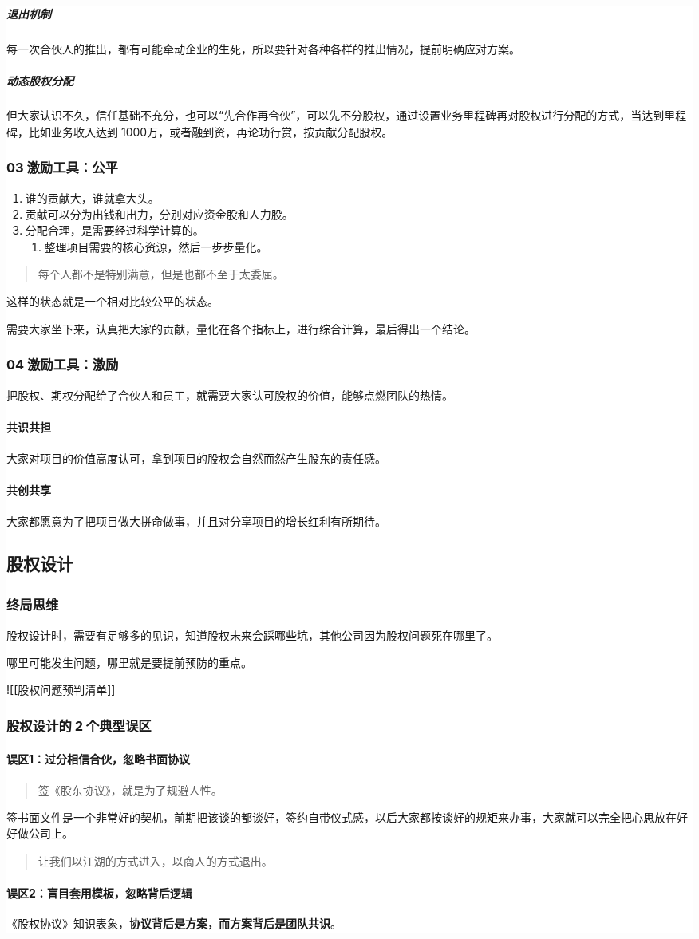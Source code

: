 ##### 退出机制

每一次合伙人的推出，都有可能牵动企业的生死，所以要针对各种各样的推出情况，提前明确应对方案。

##### 动态股权分配

但大家认识不久，信任基础不充分，也可以“先合作再合伙”，可以先不分股权，通过设置业务里程碑再对股权进行分配的方式，当达到里程碑，比如业务收入达到 1000万，或者融到资，再论功行赏，按贡献分配股权。

### 03 激励工具：公平


1. 谁的贡献大，谁就拿大头。
2. 贡献可以分为出钱和出力，分别对应资金股和人力股。
3. 分配合理，是需要经过科学计算的。
	1. 整理项目需要的核心资源，然后一步步量化。

> 每个人都不是特别满意，但是也都不至于太委屈。

这样的状态就是一个相对比较公平的状态。

需要大家坐下来，认真把大家的贡献，量化在各个指标上，进行综合计算，最后得出一个结论。

### 04 激励工具：激励

把股权、期权分配给了合伙人和员工，就需要大家认可股权的价值，能够点燃团队的热情。

#### 共识共担

大家对项目的价值高度认可，拿到项目的股权会自然而然产生股东的责任感。

#### 共创共享

大家都愿意为了把项目做大拼命做事，并且对分享项目的增长红利有所期待。

## 股权设计

### 终局思维

股权设计时，需要有足够多的见识，知道股权未来会踩哪些坑，其他公司因为股权问题死在哪里了。

哪里可能发生问题，哪里就是要提前预防的重点。

![[股权问题预判清单]]

### 股权设计的 2 个典型误区

#### 误区1：过分相信合伙，忽略书面协议

> 签《股东协议》，就是为了规避人性。

签书面文件是一个非常好的契机，前期把该谈的都谈好，签约自带仪式感，以后大家都按谈好的规矩来办事，大家就可以完全把心思放在好好做公司上。

> 让我们以江湖的方式进入，以商人的方式退出。

#### 误区2：盲目套用模板，忽略背后逻辑

《股权协议》知识表象，**协议背后是方案，而方案背后是团队共识**。
